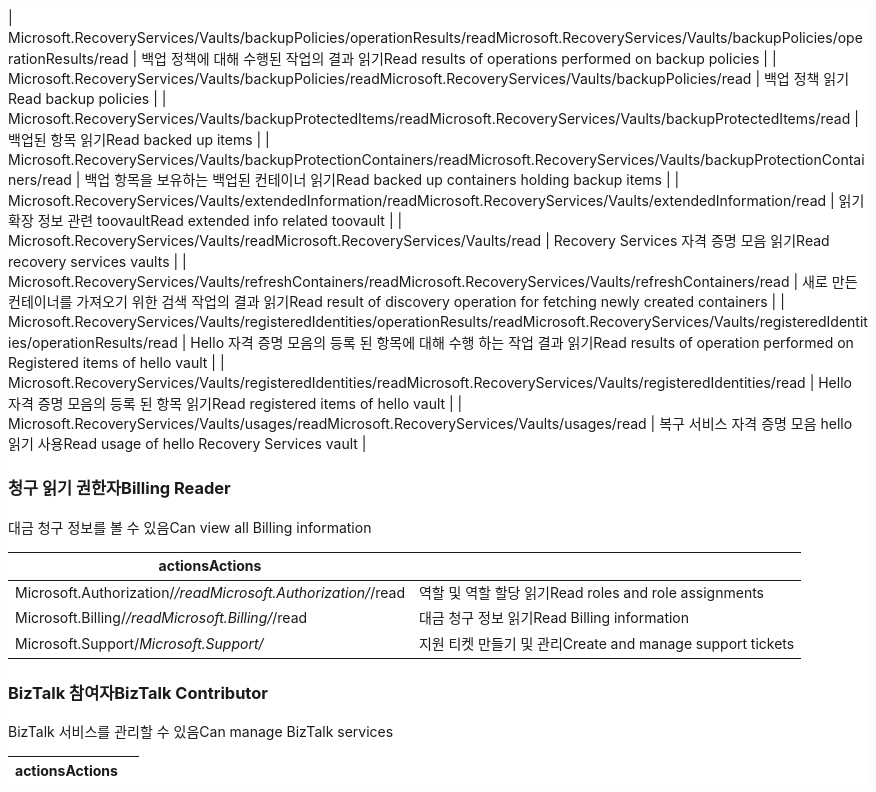 | <span data-ttu-id="86de2-481">Microsoft.RecoveryServices/Vaults/backupPolicies/operationResults/read</span><span class="sxs-lookup"><span data-stu-id="86de2-481">Microsoft.RecoveryServices/Vaults/backupPolicies/operationResults/read</span></span>  | <span data-ttu-id="86de2-482">백업 정책에 대해 수행된 작업의 결과 읽기</span><span class="sxs-lookup"><span data-stu-id="86de2-482">Read results of operations performed on backup policies</span></span> |
| <span data-ttu-id="86de2-483">Microsoft.RecoveryServices/Vaults/backupPolicies/read</span><span class="sxs-lookup"><span data-stu-id="86de2-483">Microsoft.RecoveryServices/Vaults/backupPolicies/read</span></span>  | <span data-ttu-id="86de2-484">백업 정책 읽기</span><span class="sxs-lookup"><span data-stu-id="86de2-484">Read backup policies</span></span> |
| <span data-ttu-id="86de2-485">Microsoft.RecoveryServices/Vaults/backupProtectedItems/read</span><span class="sxs-lookup"><span data-stu-id="86de2-485">Microsoft.RecoveryServices/Vaults/backupProtectedItems/read</span></span>  |  <span data-ttu-id="86de2-486">백업된 항목 읽기</span><span class="sxs-lookup"><span data-stu-id="86de2-486">Read backed up items</span></span> |
| <span data-ttu-id="86de2-487">Microsoft.RecoveryServices/Vaults/backupProtectionContainers/read</span><span class="sxs-lookup"><span data-stu-id="86de2-487">Microsoft.RecoveryServices/Vaults/backupProtectionContainers/read</span></span>  | <span data-ttu-id="86de2-488">백업 항목을 보유하는 백업된 컨테이너 읽기</span><span class="sxs-lookup"><span data-stu-id="86de2-488">Read backed up containers holding backup items</span></span> |
| <span data-ttu-id="86de2-489">Microsoft.RecoveryServices/Vaults/extendedInformation/read</span><span class="sxs-lookup"><span data-stu-id="86de2-489">Microsoft.RecoveryServices/Vaults/extendedInformation/read</span></span>  | <span data-ttu-id="86de2-490">읽기 확장 정보 관련 toovault</span><span class="sxs-lookup"><span data-stu-id="86de2-490">Read extended info related toovault</span></span> |
| <span data-ttu-id="86de2-491">Microsoft.RecoveryServices/Vaults/read</span><span class="sxs-lookup"><span data-stu-id="86de2-491">Microsoft.RecoveryServices/Vaults/read</span></span>  | <span data-ttu-id="86de2-492">Recovery Services 자격 증명 모음 읽기</span><span class="sxs-lookup"><span data-stu-id="86de2-492">Read recovery services vaults</span></span> |
| <span data-ttu-id="86de2-493">Microsoft.RecoveryServices/Vaults/refreshContainers/read</span><span class="sxs-lookup"><span data-stu-id="86de2-493">Microsoft.RecoveryServices/Vaults/refreshContainers/read</span></span>  | <span data-ttu-id="86de2-494">새로 만든 컨테이너를 가져오기 위한 검색 작업의 결과 읽기</span><span class="sxs-lookup"><span data-stu-id="86de2-494">Read result of discovery operation for fetching newly created containers</span></span> |
| <span data-ttu-id="86de2-495">Microsoft.RecoveryServices/Vaults/registeredIdentities/operationResults/read</span><span class="sxs-lookup"><span data-stu-id="86de2-495">Microsoft.RecoveryServices/Vaults/registeredIdentities/operationResults/read</span></span>  | <span data-ttu-id="86de2-496">Hello 자격 증명 모음의 등록 된 항목에 대해 수행 하는 작업 결과 읽기</span><span class="sxs-lookup"><span data-stu-id="86de2-496">Read results of operation performed on Registered items of hello vault</span></span> |
| <span data-ttu-id="86de2-497">Microsoft.RecoveryServices/Vaults/registeredIdentities/read</span><span class="sxs-lookup"><span data-stu-id="86de2-497">Microsoft.RecoveryServices/Vaults/registeredIdentities/read</span></span>  | <span data-ttu-id="86de2-498">Hello 자격 증명 모음의 등록 된 항목 읽기</span><span class="sxs-lookup"><span data-stu-id="86de2-498">Read registered items of hello vault</span></span> |
| <span data-ttu-id="86de2-499">Microsoft.RecoveryServices/Vaults/usages/read</span><span class="sxs-lookup"><span data-stu-id="86de2-499">Microsoft.RecoveryServices/Vaults/usages/read</span></span>  |  <span data-ttu-id="86de2-500">복구 서비스 자격 증명 모음 hello 읽기 사용</span><span class="sxs-lookup"><span data-stu-id="86de2-500">Read usage of hello Recovery Services vault</span></span> |

### <a name="billing-reader"></a><span data-ttu-id="86de2-501">청구 읽기 권한자</span><span class="sxs-lookup"><span data-stu-id="86de2-501">Billing Reader</span></span>
<span data-ttu-id="86de2-502">대금 청구 정보를 볼 수 있음</span><span class="sxs-lookup"><span data-stu-id="86de2-502">Can view all Billing information</span></span>

| <span data-ttu-id="86de2-503">**actions**</span><span class="sxs-lookup"><span data-stu-id="86de2-503">**Actions**</span></span> |  |
| --- | --- |
| <span data-ttu-id="86de2-504">Microsoft.Authorization/*/read</span><span class="sxs-lookup"><span data-stu-id="86de2-504">Microsoft.Authorization/*/read</span></span> |<span data-ttu-id="86de2-505">역할 및 역할 할당 읽기</span><span class="sxs-lookup"><span data-stu-id="86de2-505">Read roles and role assignments</span></span> |
| <span data-ttu-id="86de2-506">Microsoft.Billing/*/read</span><span class="sxs-lookup"><span data-stu-id="86de2-506">Microsoft.Billing/*/read</span></span> |<span data-ttu-id="86de2-507">대금 청구 정보 읽기</span><span class="sxs-lookup"><span data-stu-id="86de2-507">Read Billing information</span></span> |
| <span data-ttu-id="86de2-508">Microsoft.Support/*</span><span class="sxs-lookup"><span data-stu-id="86de2-508">Microsoft.Support/*</span></span> |<span data-ttu-id="86de2-509">지원 티켓 만들기 및 관리</span><span class="sxs-lookup"><span data-stu-id="86de2-509">Create and manage support tickets</span></span> |

### <a name="biztalk-contributor"></a><span data-ttu-id="86de2-510">BizTalk 참여자</span><span class="sxs-lookup"><span data-stu-id="86de2-510">BizTalk Contributor</span></span>
<span data-ttu-id="86de2-511">BizTalk 서비스를 관리할 수 있음</span><span class="sxs-lookup"><span data-stu-id="86de2-511">Can manage BizTalk services</span></span>

| <span data-ttu-id="86de2-512">**actions**</span><span class="sxs-lookup"><span data-stu-id="86de2-512">**Actions**</span></span> |  |
| --- | --- |